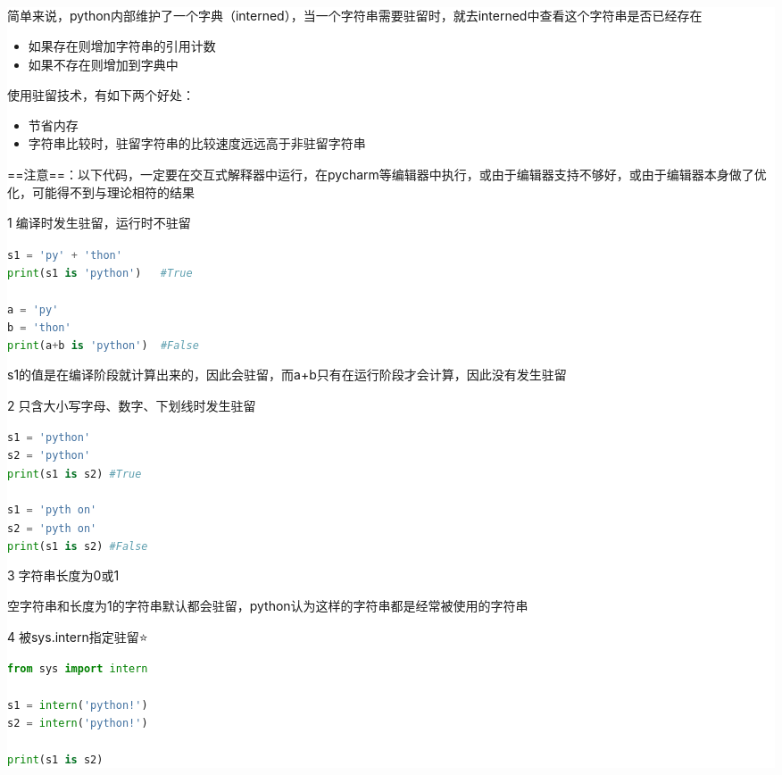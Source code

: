 简单来说，python内部维护了一个字典（interned），当一个字符串需要驻留时，就去interned中查看这个字符串是否已经存在

- 如果存在则增加字符串的引用计数
- 如果不存在则增加到字典中



使用驻留技术，有如下两个好处：

- 节省内存
- 字符串比较时，驻留字符串的比较速度远远高于非驻留字符串



==注意==：以下代码，一定要在交互式解释器中运行，在pycharm等编辑器中执行，或由于编辑器支持不够好，或由于编辑器本身做了优化，可能得不到与理论相符的结果



1 编译时发生驻留，运行时不驻留

```python
s1 = 'py' + 'thon'
print(s1 is 'python')	#True

a = 'py'
b = 'thon'
print(a+b is 'python')	#False
```

s1的值是在编译阶段就计算出来的，因此会驻留，而a+b只有在运行阶段才会计算，因此没有发生驻留



2 只含大小写字母、数字、下划线时发生驻留

```python
s1 = 'python'
s2 = 'python'
print(s1 is s2)	#True

s1 = 'pyth on'
s2 = 'pyth on'
print(s1 is s2)	#False
```



3 字符串长度为0或1

空字符串和长度为1的字符串默认都会驻留，python认为这样的字符串都是经常被使用的字符串





4 被sys.intern指定驻留⭐

```python
from sys import intern

s1 = intern('python!')
s2 = intern('python!')

print(s1 is s2)
```
